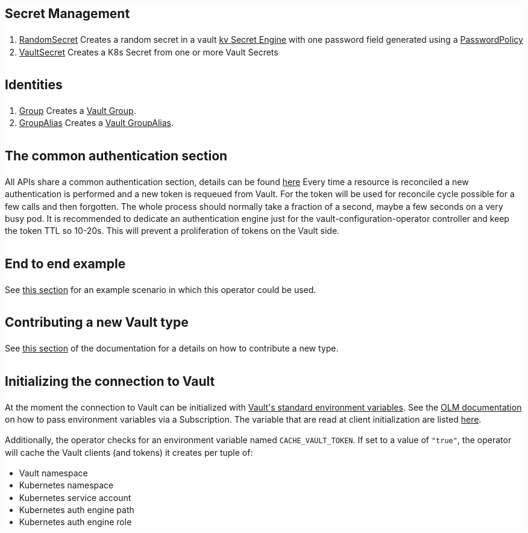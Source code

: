 ## Secret Management

1. [RandomSecret](./docs/secret-management.md#RandomSecret) Creates a random secret in a vault [kv Secret Engine](https://www.vaultproject.io/docs/secrets/kv) with one password field generated using a [PasswordPolicy](https://www.vaultproject.io/docs/concepts/password-policies)
2. [VaultSecret](./docs/secret-management.md#VaultSecret) Creates a K8s Secret from one or more Vault Secrets

## Identities

1. [Group](./docs/identities.md#Group) Creates a [Vault Group](https://developer.hashicorp.com/vault/docs/concepts/identity#identity-groups).
2. [GroupAlias](./docs/identities.md#GroupAlias) Creates a [Vault GroupAlias](https://developer.hashicorp.com/vault/api-docs/secret/identity/group-alias).

## The common authentication section

All APIs share a common authentication section, details can be found [here](./docs/auth-section.md)
Every time a resource is reconciled a new authentication is performed and a new token is requeued from Vault. For the token will be used for reconcile cycle possible for a few calls and then forgotten. The whole process should normally take a fraction of a second, maybe a few seconds on a very busy pod. It is recommended to dedicate an authentication engine just for the vault-configuration-operator controller and keep the token TTL so 10-20s. This will prevent a proliferation of tokens on the Vault side.



## End to end example

See [this section](./docs/end-to-end-example.md) for an example scenario in which this operator could be used.

## Contributing a new Vault type

See [this section](./docs/contributing-vault-apis.md) of the documentation for a details on how to contribute a new type.

## Initializing the connection to Vault

At the moment the connection to Vault can be initialized with [Vault's standard environment variables](https://www.vaultproject.io/docs/commands#environment-variables).
See the [OLM documentation](https://github.com/operator-framework/operator-lifecycle-manager/blob/master/doc/design/subscription-config.md#env) on how to pass environment variables via a Subscription.
The variable that are read at client initialization are listed [here](https://github.com/hashicorp/vault/blob/14101f866414d2ed7850648b465c746ac8fda621/api/client.go#L35).

Additionally, the operator checks for an environment variable named `CACHE_VAULT_TOKEN`. If set to a value of `"true"`, the operator will cache the Vault clients (and tokens) it creates per tuple of:
- Vault namespace
- Kubernetes namespace
- Kubernetes service account
- Kubernetes auth engine path
- Kubernetes auth engine role

